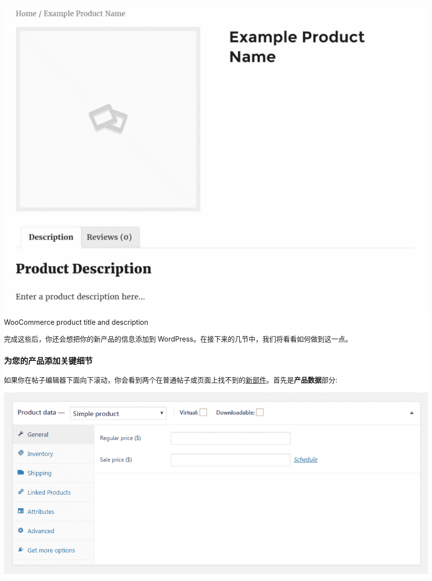 ![WooCommerce product title and description](img/5a1430fa9965f4c692b436874a9ac65b.png)

WooCommerce product title and description



完成这些后，你还会想把你的新产品的信息添加到 WordPress。在接下来的几节中，我们将看看如何做到这一点。

### 为您的产品添加关键细节

如果你在帖子编辑器下面向下滚动，你会看到两个在普通帖子或页面上找不到的[新部件](https://kinsta.com/blog/wordpress-widgets/)。首先是**产品数据**部分:

![WooCommerce Product data section](img/d12c58cc13ee6f69feab7dc0afcccb8a.png)
